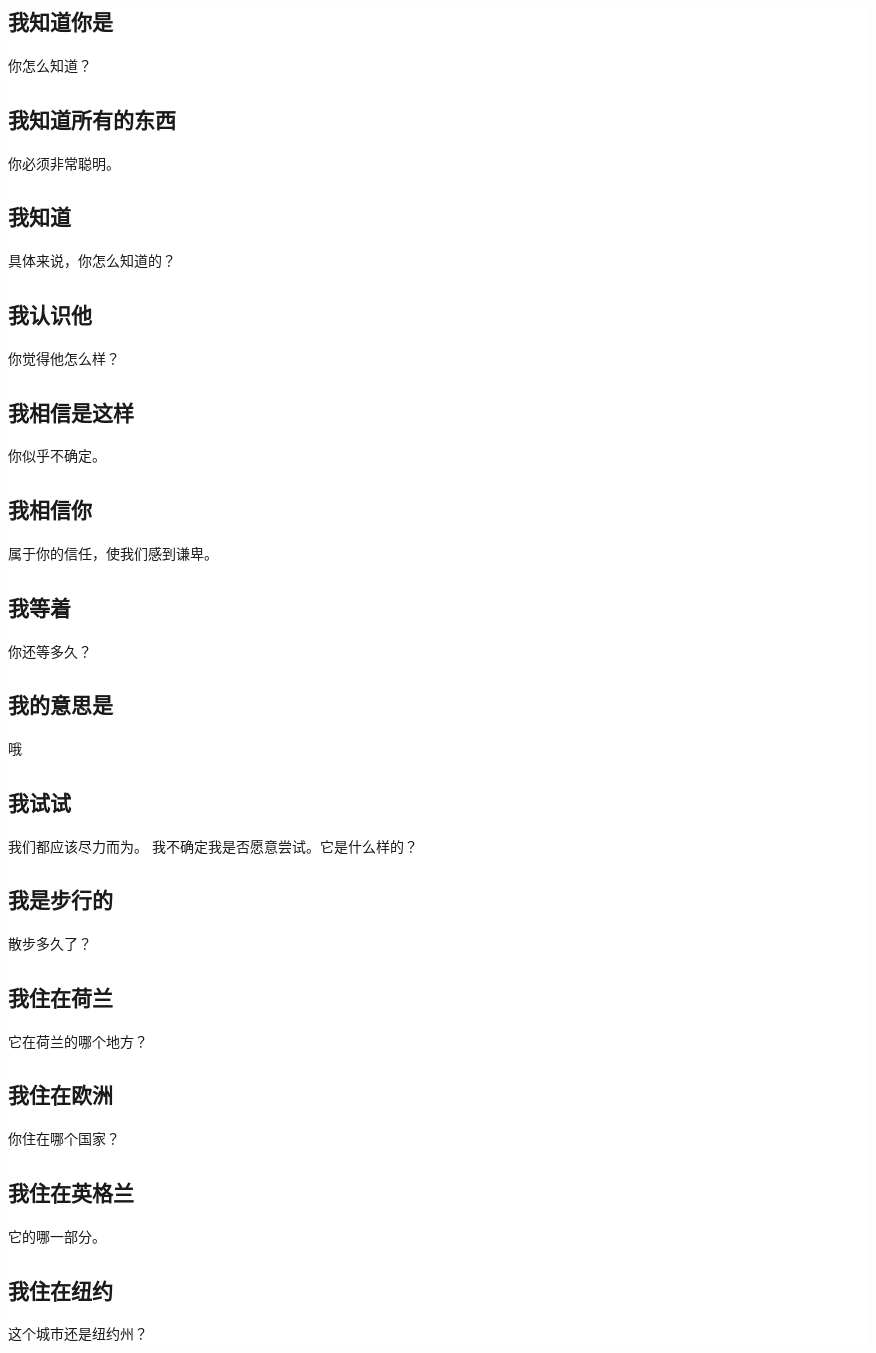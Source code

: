 ## 我知道你是
你怎么知道？

## 我知道所有的东西
你必须非常聪明。

## 我知道
具体来说，你怎么知道的？

## 我认识他
你觉得他怎么样？

## 我相信是这样
你似乎不确定。

## 我相信你
属于你的信任，使我们感到谦卑。

## 我等着
你还等多久？

## 我的意思是
哦

## 我试试
我们都应该尽力而为。
我不确定我是否愿意尝试。它是什么样的？

## 我是步行的
散步多久了？

## 我住在荷兰
它在荷兰的哪个地方？

## 我住在欧洲
你住在哪个国家？

## 我住在英格兰
它的哪一部分。

## 我住在纽约
这个城市还是纽约州？
